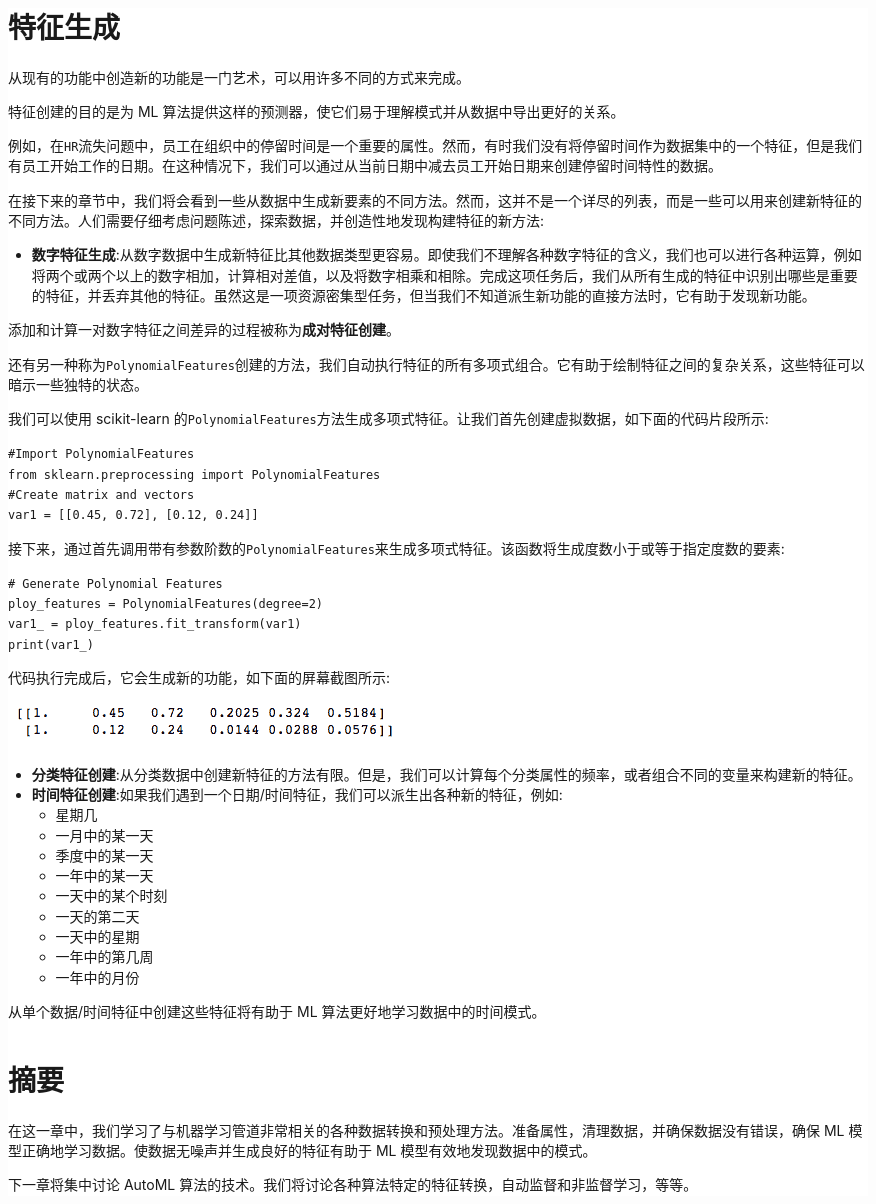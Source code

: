# 特征生成

从现有的功能中创造新的功能是一门艺术，可以用许多不同的方式来完成。

特征创建的目的是为 ML 算法提供这样的预测器，使它们易于理解模式并从数据中导出更好的关系。

例如，在`HR`流失问题中，员工在组织中的停留时间是一个重要的属性。然而，有时我们没有将停留时间作为数据集中的一个特征，但是我们有员工开始工作的日期。在这种情况下，我们可以通过从当前日期中减去员工开始日期来创建停留时间特性的数据。

在接下来的章节中，我们将会看到一些从数据中生成新要素的不同方法。然而，这并不是一个详尽的列表，而是一些可以用来创建新特征的不同方法。人们需要仔细考虑问题陈述，探索数据，并创造性地发现构建特征的新方法:

*   **数字特征生成**:从数字数据中生成新特征比其他数据类型更容易。即使我们不理解各种数字特征的含义，我们也可以进行各种运算，例如将两个或两个以上的数字相加，计算相对差值，以及将数字相乘和相除。完成这项任务后，我们从所有生成的特征中识别出哪些是重要的特征，并丢弃其他的特征。虽然这是一项资源密集型任务，但当我们不知道派生新功能的直接方法时，它有助于发现新功能。

添加和计算一对数字特征之间差异的过程被称为**成对特征创建**。

还有另一种称为`PolynomialFeatures`创建的方法，我们自动执行特征的所有多项式组合。它有助于绘制特征之间的复杂关系，这些特征可以暗示一些独特的状态。

我们可以使用 scikit-learn 的`PolynomialFeatures`方法生成多项式特征。让我们首先创建虚拟数据，如下面的代码片段所示:

```
#Import PolynomialFeatures
from sklearn.preprocessing import PolynomialFeatures
#Create matrix and vectors
var1 = [[0.45, 0.72], [0.12, 0.24]]
```

接下来，通过首先调用带有参数阶数的`PolynomialFeatures`来生成多项式特征。该函数将生成度数小于或等于指定度数的要素:

```
# Generate Polynomial Features 
ploy_features = PolynomialFeatures(degree=2)
var1_ = ploy_features.fit_transform(var1)
print(var1_)
```

代码执行完成后，它会生成新的功能，如下面的屏幕截图所示:

![](img/8f95f3b0-6b36-4f37-98cd-0855f77b35b3.png)

*   **分类特征创建**:从分类数据中创建新特征的方法有限。但是，我们可以计算每个分类属性的频率，或者组合不同的变量来构建新的特征。
*   **时间特征创建**:如果我们遇到一个日期/时间特征，我们可以派生出各种新的特征，例如:
    *   星期几
    *   一月中的某一天
    *   季度中的某一天
    *   一年中的某一天
    *   一天中的某个时刻
    *   一天的第二天
    *   一天中的星期
    *   一年中的第几周
    *   一年中的月份

从单个数据/时间特征中创建这些特征将有助于 ML 算法更好地学习数据中的时间模式。

<title>Unknown</title> 

# 摘要

在这一章中，我们学习了与机器学习管道非常相关的各种数据转换和预处理方法。准备属性，清理数据，并确保数据没有错误，确保 ML 模型正确地学习数据。使数据无噪声并生成良好的特征有助于 ML 模型有效地发现数据中的模式。

下一章将集中讨论 AutoML 算法的技术。我们将讨论各种算法特定的特征转换，自动监督和非监督学习，等等。